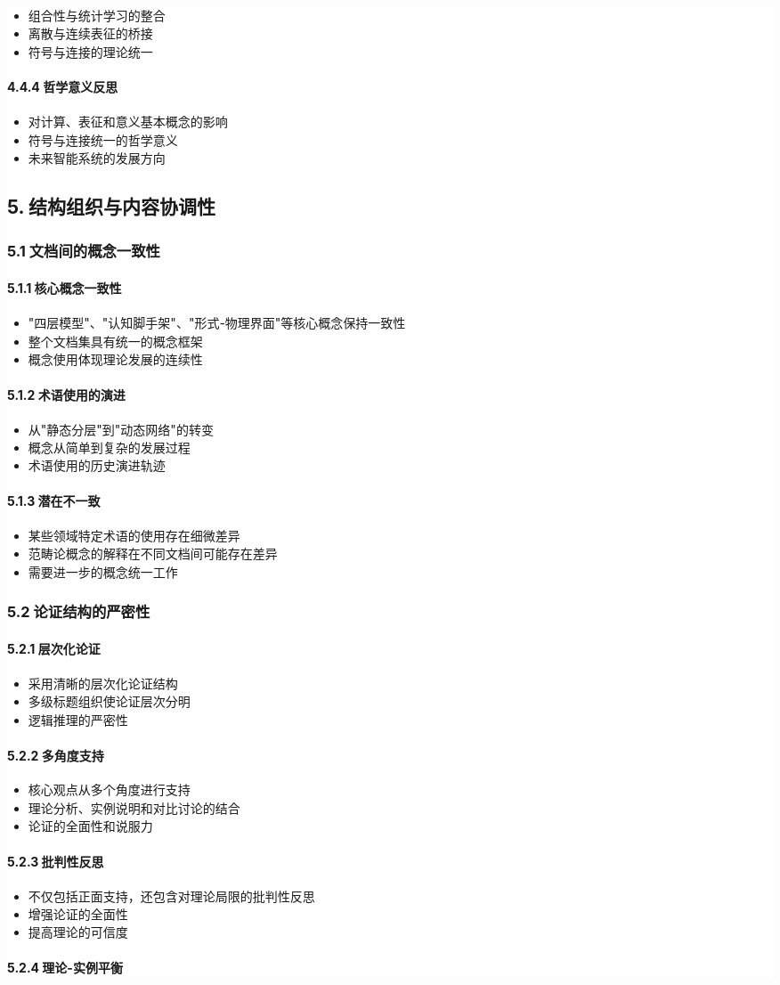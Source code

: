- 组合性与统计学习的整合
- 离散与连续表征的桥接
- 符号与连接的理论统一

#### 4.4.4 哲学意义反思

- 对计算、表征和意义基本概念的影响
- 符号与连接统一的哲学意义
- 未来智能系统的发展方向

## 5. 结构组织与内容协调性

### 5.1 文档间的概念一致性

#### 5.1.1 核心概念一致性

- "四层模型"、"认知脚手架"、"形式-物理界面"等核心概念保持一致性
- 整个文档集具有统一的概念框架
- 概念使用体现理论发展的连续性

#### 5.1.2 术语使用的演进

- 从"静态分层"到"动态网络"的转变
- 概念从简单到复杂的发展过程
- 术语使用的历史演进轨迹

#### 5.1.3 潜在不一致

- 某些领域特定术语的使用存在细微差异
- 范畴论概念的解释在不同文档间可能存在差异
- 需要进一步的概念统一工作

### 5.2 论证结构的严密性

#### 5.2.1 层次化论证

- 采用清晰的层次化论证结构
- 多级标题组织使论证层次分明
- 逻辑推理的严密性

#### 5.2.2 多角度支持

- 核心观点从多个角度进行支持
- 理论分析、实例说明和对比讨论的结合
- 论证的全面性和说服力

#### 5.2.3 批判性反思

- 不仅包括正面支持，还包含对理论局限的批判性反思
- 增强论证的全面性
- 提高理论的可信度

#### 5.2.4 理论-实例平衡
